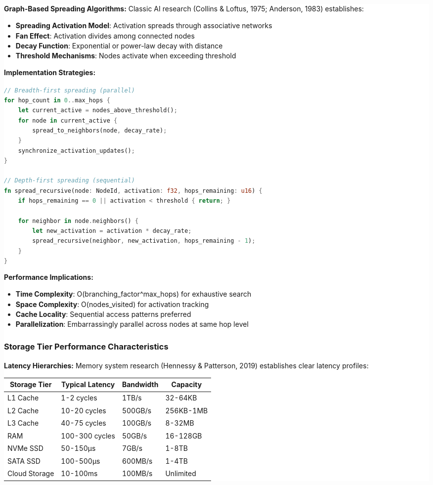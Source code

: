 **Graph-Based Spreading Algorithms:**
Classic AI research (Collins & Loftus, 1975; Anderson, 1983) establishes:
- **Spreading Activation Model**: Activation spreads through associative networks
- **Fan Effect**: Activation divides among connected nodes
- **Decay Function**: Exponential or power-law decay with distance
- **Threshold Mechanisms**: Nodes activate when exceeding threshold

**Implementation Strategies:**
```rust
// Breadth-first spreading (parallel)
for hop_count in 0..max_hops {
    let current_active = nodes_above_threshold();
    for node in current_active {
        spread_to_neighbors(node, decay_rate);
    }
    synchronize_activation_updates();
}

// Depth-first spreading (sequential)
fn spread_recursive(node: NodeId, activation: f32, hops_remaining: u16) {
    if hops_remaining == 0 || activation < threshold { return; }

    for neighbor in node.neighbors() {
        let new_activation = activation * decay_rate;
        spread_recursive(neighbor, new_activation, hops_remaining - 1);
    }
}
```

**Performance Implications:**
- **Time Complexity**: O(branching_factor^max_hops) for exhaustive search
- **Space Complexity**: O(nodes_visited) for activation tracking
- **Cache Locality**: Sequential access patterns preferred
- **Parallelization**: Embarrassingly parallel across nodes at same hop level

### Storage Tier Performance Characteristics

**Latency Hierarchies:**
Memory system research (Hennessy & Patterson, 2019) establishes clear latency profiles:

| Storage Tier | Typical Latency | Bandwidth | Capacity |
|--------------|----------------|-----------|----------|
| L1 Cache     | 1-2 cycles     | 1TB/s     | 32-64KB  |
| L2 Cache     | 10-20 cycles   | 500GB/s   | 256KB-1MB|
| L3 Cache     | 40-75 cycles   | 100GB/s   | 8-32MB   |
| RAM          | 100-300 cycles | 50GB/s    | 16-128GB |
| NVMe SSD     | 50-150μs       | 7GB/s     | 1-8TB    |
| SATA SSD     | 100-500μs      | 600MB/s   | 1-4TB    |
| Cloud Storage| 10-100ms       | 100MB/s   | Unlimited|
